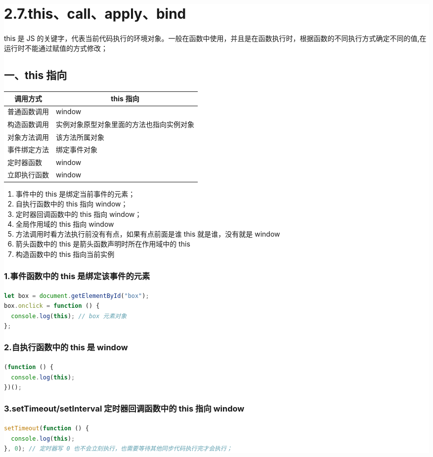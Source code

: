 # 2.7.this、call、apply、bind

this 是 JS 的关键字，代表当前代码执行的环境对象。一般在函数中使用，并且是在函数执行时，根据函数的不同执行方式确定不同的值,在运行时不能通过赋值的方式修改；

## 一、this 指向

| 调用方式     | this 指向                                |
| ------------ | ---------------------------------------- |
| 普通函数调用 | window                                   |
| 构造函数调用 | 实例对象原型对象里面的方法也指向实例对象 |
| 对象方法调用 | 该方法所属对象                           |
| 事件绑定方法 | 绑定事件对象                             |
| 定时器函数   | window                                   |
| 立即执行函数 | window                                   |

1. 事件中的 this 是绑定当前事件的元素；
2. 自执行函数中的 this 指向 window；
3. 定时器回调函数中的 this 指向 window；
4. 全局作用域的 this 指向 window
5. 方法调用时看方法执行前没有有点，如果有点前面是谁 this 就是谁，没有就是 window
6. 箭头函数中的 this 是箭头函数声明时所在作用域中的 this
7. 构造函数中的 this 指向当前实例

### 1.事件函数中的 this 是绑定该事件的元素

```js
let box = document.getElementById("box");
box.onclick = function () {
  console.log(this); // box 元素对象
};
```

### 2.自执行函数中的 this 是 window

```js
(function () {
  console.log(this);
})();
```

### 3.setTimeout/setInterval 定时器回调函数中的 this 指向 window

```js
setTimeout(function () {
  console.log(this);
}, 0); // 定时器写 0 也不会立刻执行，也需要等待其他同步代码执行完才会执行；
```
